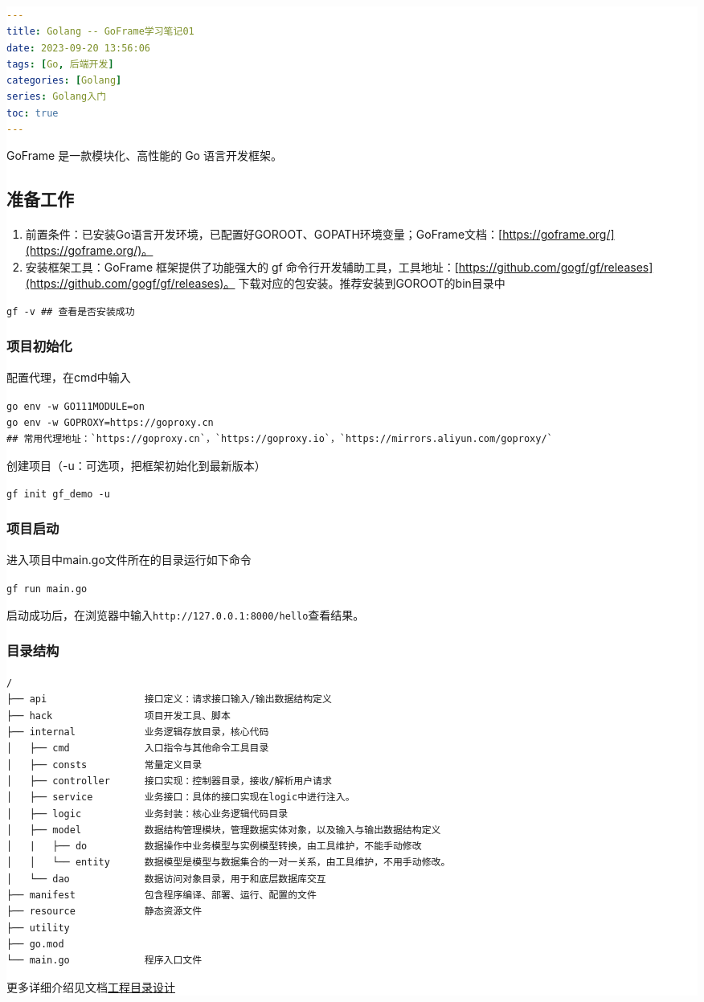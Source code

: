 ```yaml
---
title: Golang -- GoFrame学习笔记01
date: 2023-09-20 13:56:06
tags: [Go, 后端开发]
categories: [Golang]
series: Golang入门
toc: true
---
```


GoFrame 是一款模块化、高性能的 Go 语言开发框架。

## 准备工作
1. 前置条件：已安装Go语言开发环境，已配置好GOROOT、GOPATH环境变量；GoFrame文档：[https://goframe.org/](https://goframe.org/)。
2. 安装框架工具：GoFrame 框架提供了功能强大的 gf 命令行开发辅助工具，工具地址：[https://github.com/gogf/gf/releases](https://github.com/gogf/gf/releases)。
下载对应的包安装。推荐安装到GOROOT的bin目录中
```shell
gf -v ## 查看是否安装成功
```

### 项目初始化
配置代理，在cmd中输入
```shell
go env -w GO111MODULE=on
go env -w GOPROXY=https://goproxy.cn
## 常用代理地址：`https://goproxy.cn`，`https://goproxy.io`，`https://mirrors.aliyun.com/goproxy/`
```

创建项目（-u：可选项，把框架初始化到最新版本）
```shell
gf init gf_demo -u
```

### 项目启动
进入项目中main.go文件所在的目录运行如下命令
```shell
gf run main.go
```
启动成功后，在浏览器中输入`http://127.0.0.1:8000/hello`查看结果。

### 目录结构
``` shell
/
├── api                 接口定义：请求接口输入/输出数据结构定义
├── hack                项目开发工具、脚本
├── internal            业务逻辑存放目录，核心代码
│   ├── cmd             入口指令与其他命令工具目录
│   ├── consts          常量定义目录
│   ├── controller      接口实现：控制器目录，接收/解析用户请求
│   ├── service         业务接口：具体的接口实现在logic中进行注入。
│   ├── logic           业务封装：核心业务逻辑代码目录
│   ├── model           数据结构管理模块，管理数据实体对象，以及输入与输出数据结构定义
│   |   ├── do          数据操作中业务模型与实例模型转换，由工具维护，不能手动修改
│   │   └── entity      数据模型是模型与数据集合的一对一关系，由工具维护，不用手动修改。
│   └── dao             数据访问对象目录，用于和底层数据库交互
├── manifest            包含程序编译、部署、运行、配置的文件
├── resource            静态资源文件
├── utility
├── go.mod
└── main.go             程序入口文件
```
更多详细介绍见文档[工程目录设计](https://goframe.org/docs/design/project-structure)
